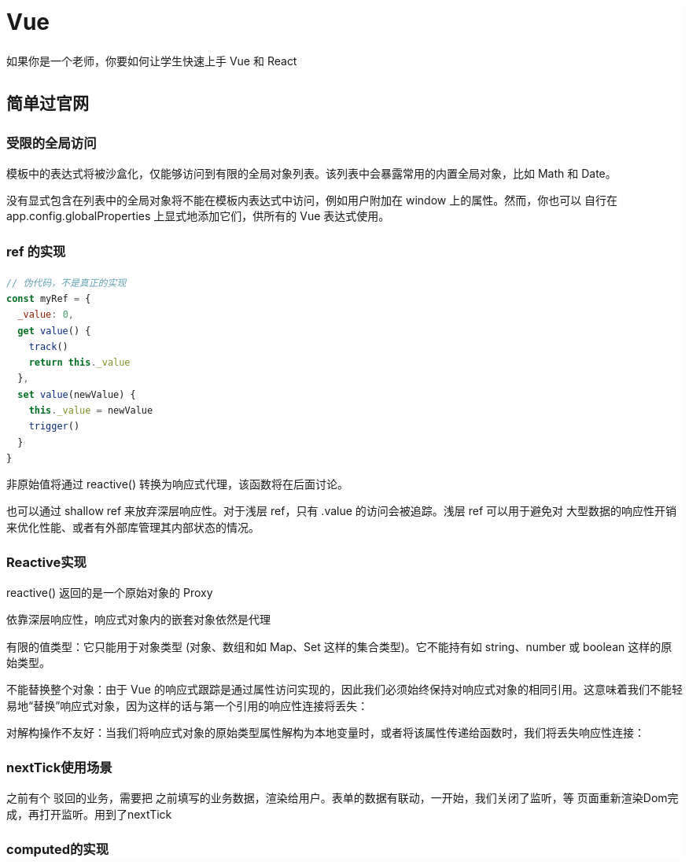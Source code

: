 # Vue

如果你是一个老师，你要如何让学生快速上手 Vue 和 React

## 简单过官网

### 受限的全局访问

模板中的表达式将被沙盒化，仅能够访问到有限的全局对象列表。该列表中会暴露常用的内置全局对象，比如 Math 和 Date。

没有显式包含在列表中的全局对象将不能在模板内表达式中访问，例如用户附加在 window 上的属性。然而，你也可以
自行在 app.config.globalProperties 上显式地添加它们，供所有的 Vue 表达式使用。

### ref 的实现

```js
// 伪代码，不是真正的实现
const myRef = {
  _value: 0,
  get value() {
    track()
    return this._value
  },
  set value(newValue) {
    this._value = newValue
    trigger()
  }
}
```

非原始值将通过 reactive() 转换为响应式代理，该函数将在后面讨论。

也可以通过 shallow ref 来放弃深层响应性。对于浅层 ref，只有 .value 的访问会被追踪。浅层 ref 可以用于避免对
大型数据的响应性开销来优化性能、或者有外部库管理其内部状态的情况。

### Reactive实现

reactive() 返回的是一个原始对象的 Proxy

依靠深层响应性，响应式对象内的嵌套对象依然是代理

有限的值类型：它只能用于对象类型 (对象、数组和如 Map、Set 这样的集合类型)。它不能持有如 string、number 或 boolean 这样的原始类型。

不能替换整个对象：由于 Vue 的响应式跟踪是通过属性访问实现的，因此我们必须始终保持对响应式对象的相同引用。这意味着我们不能轻易地“替换”响应式对象，因为这样的话与第一个引用的响应性连接将丢失：

对解构操作不友好：当我们将响应式对象的原始类型属性解构为本地变量时，或者将该属性传递给函数时，我们将丢失响应性连接：

### nextTick使用场景

之前有个 驳回的业务，需要把 之前填写的业务数据，渲染给用户。表单的数据有联动，一开始，我们关闭了监听，等
页面重新渲染Dom完成，再打开监听。用到了nextTick

### computed的实现
